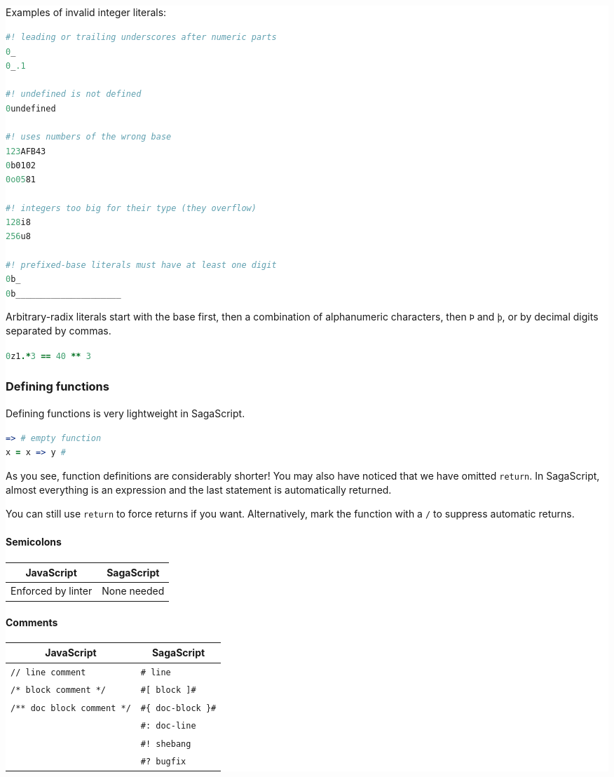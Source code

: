 Examples of invalid integer literals:

```coffee
#! leading or trailing underscores after numeric parts
0_
0_.1

#! undefined is not defined
0undefined

#! uses numbers of the wrong base
123AFB43
0b0102
0o0581

#! integers too big for their type (they overflow)
128i8
256u8

#! prefixed-base literals must have at least one digit
0b_
0b_____________________
```

Arbitrary-radix literals start with the base first, then a combination of alphanumeric characters, then `Þ` and `þ`, or by decimal digits separated by commas.

```coffee
0z1.*3 == 40 ** 3
```

### Defining functions

Defining functions is very lightweight in SagaScript.

```coffee
=> # empty function
x = x => y #
```

As you see, function definitions are considerably shorter! You may also have noticed that we have omitted `return`. In SagaScript, almost everything is an expression and the last statement is automatically returned.

You can still use `return` to force returns if you want. Alternatively, mark the function with a `/` to suppress automatic returns.

#### Semicolons

| JavaScript         | SagaScript  |
| ------------------ | ----------- |
| Enforced by linter | None needed |

#### Comments

| JavaScript                 | SagaScript        |
| -------------------------- | ----------------- |
| `// line comment`          | `# line`          |
| `/* block comment */`      | `#[ block ]#`     |
| `/** doc block comment */` | `#{ doc-block }#` |
|                            | `#: doc-line`     |
|                            | `#! shebang`      |
|                            | `#? bugfix`       |